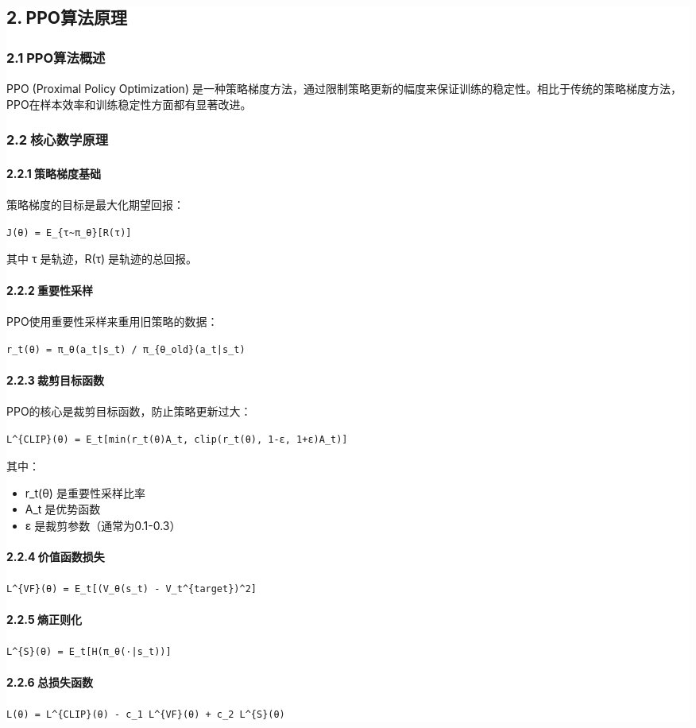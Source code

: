 
## 2. PPO算法原理

### 2.1 PPO算法概述

PPO (Proximal Policy Optimization) 是一种策略梯度方法，通过限制策略更新的幅度来保证训练的稳定性。相比于传统的策略梯度方法，PPO在样本效率和训练稳定性方面都有显著改进。

### 2.2 核心数学原理

#### 2.2.1 策略梯度基础

策略梯度的目标是最大化期望回报：

```
J(θ) = E_{τ~π_θ}[R(τ)]
```

其中 τ 是轨迹，R(τ) 是轨迹的总回报。

#### 2.2.2 重要性采样

PPO使用重要性采样来重用旧策略的数据：

```
r_t(θ) = π_θ(a_t|s_t) / π_{θ_old}(a_t|s_t)
```

#### 2.2.3 裁剪目标函数

PPO的核心是裁剪目标函数，防止策略更新过大：

```
L^{CLIP}(θ) = E_t[min(r_t(θ)A_t, clip(r_t(θ), 1-ε, 1+ε)A_t)]
```

其中：
- r_t(θ) 是重要性采样比率
- A_t 是优势函数
- ε 是裁剪参数（通常为0.1-0.3）

#### 2.2.4 价值函数损失

```
L^{VF}(θ) = E_t[(V_θ(s_t) - V_t^{target})^2]
```

#### 2.2.5 熵正则化

```
L^{S}(θ) = E_t[H(π_θ(·|s_t))]
```

#### 2.2.6 总损失函数

```
L(θ) = L^{CLIP}(θ) - c_1 L^{VF}(θ) + c_2 L^{S}(θ)
```
